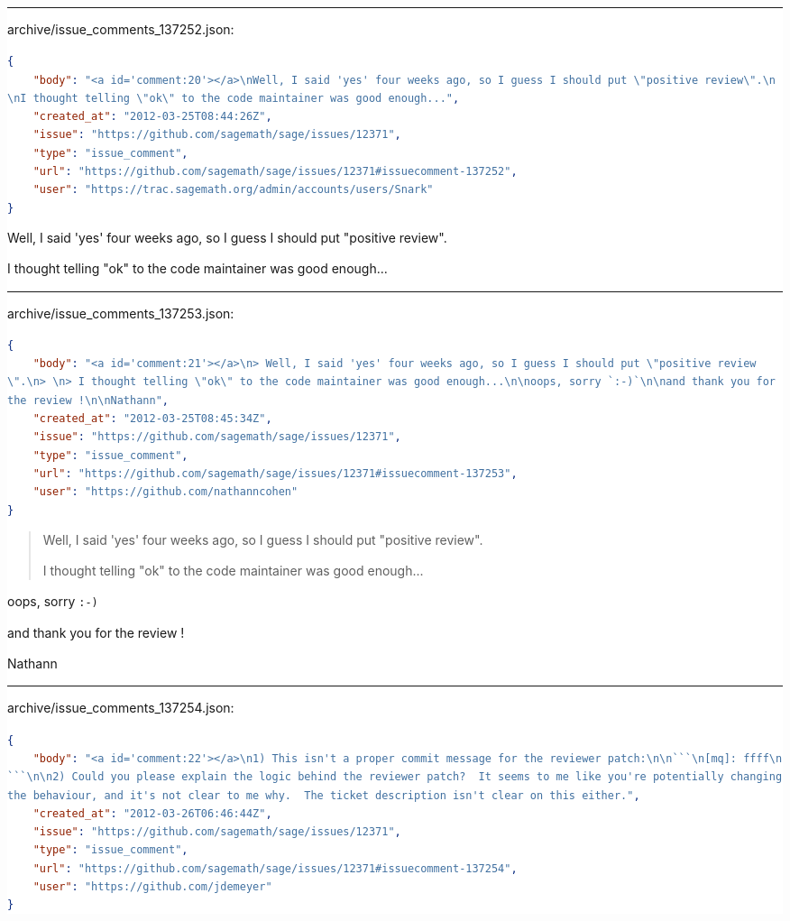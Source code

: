 

---

archive/issue_comments_137252.json:
```json
{
    "body": "<a id='comment:20'></a>\nWell, I said 'yes' four weeks ago, so I guess I should put \"positive review\".\n\nI thought telling \"ok\" to the code maintainer was good enough...",
    "created_at": "2012-03-25T08:44:26Z",
    "issue": "https://github.com/sagemath/sage/issues/12371",
    "type": "issue_comment",
    "url": "https://github.com/sagemath/sage/issues/12371#issuecomment-137252",
    "user": "https://trac.sagemath.org/admin/accounts/users/Snark"
}
```

<a id='comment:20'></a>
Well, I said 'yes' four weeks ago, so I guess I should put "positive review".

I thought telling "ok" to the code maintainer was good enough...



---

archive/issue_comments_137253.json:
```json
{
    "body": "<a id='comment:21'></a>\n> Well, I said 'yes' four weeks ago, so I guess I should put \"positive review\".\n> \n> I thought telling \"ok\" to the code maintainer was good enough...\n\noops, sorry `:-)`\n\nand thank you for the review !\n\nNathann",
    "created_at": "2012-03-25T08:45:34Z",
    "issue": "https://github.com/sagemath/sage/issues/12371",
    "type": "issue_comment",
    "url": "https://github.com/sagemath/sage/issues/12371#issuecomment-137253",
    "user": "https://github.com/nathanncohen"
}
```

<a id='comment:21'></a>
> Well, I said 'yes' four weeks ago, so I guess I should put "positive review".
> 
> I thought telling "ok" to the code maintainer was good enough...

oops, sorry `:-)`

and thank you for the review !

Nathann



---

archive/issue_comments_137254.json:
```json
{
    "body": "<a id='comment:22'></a>\n1) This isn't a proper commit message for the reviewer patch:\n\n```\n[mq]: ffff\n```\n\n2) Could you please explain the logic behind the reviewer patch?  It seems to me like you're potentially changing the behaviour, and it's not clear to me why.  The ticket description isn't clear on this either.",
    "created_at": "2012-03-26T06:46:44Z",
    "issue": "https://github.com/sagemath/sage/issues/12371",
    "type": "issue_comment",
    "url": "https://github.com/sagemath/sage/issues/12371#issuecomment-137254",
    "user": "https://github.com/jdemeyer"
}
```
